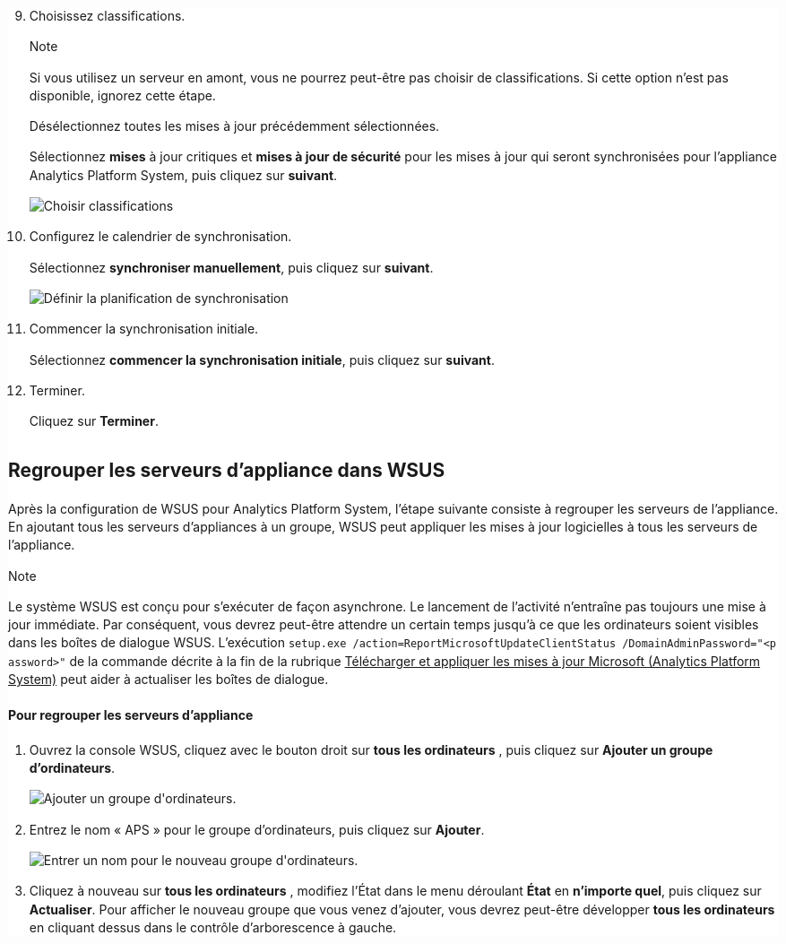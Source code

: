 9. Choisissez classifications.  
  
    > [!NOTE]  
    > Si vous utilisez un serveur en amont, vous ne pourrez peut-être pas choisir de classifications.  Si cette option n’est pas disponible, ignorez cette étape.  
  
    Désélectionnez toutes les mises à jour précédemment sélectionnées.  
  
    Sélectionnez **mises** à jour critiques et **mises à jour de sécurité** pour les mises à jour qui seront synchronisées pour l’appliance Analytics Platform System, puis cliquez sur **suivant**.  
  
    ![Choisir classifications](./media/configure-windows-server-update-services-wsus/SQL_Server_PDW_WSUSChooseClassifications.png "SQL_Server_PDW_WSUSChooseClassifications")  
  
10. Configurez le calendrier de synchronisation.  
  
    Sélectionnez **synchroniser manuellement**, puis cliquez sur **suivant**.  
  
    ![Définir la planification de synchronisation](./media/configure-windows-server-update-services-wsus/SQL_Server_PDW_WSUSSyncSchedule.png "SQL_Server_PDW_WSUSSyncSchedule")  
  
11. Commencer la synchronisation initiale.  
  
    Sélectionnez **commencer la synchronisation initiale**, puis cliquez sur **suivant**.  
  
12. Terminer.  
  
    Cliquez sur **Terminer**.  
  
## <a name="group-the-appliance-servers-in-wsus"></a><a name="bkmk_WSUSGroup"></a>Regrouper les serveurs d’appliance dans WSUS  
Après la configuration de WSUS pour Analytics Platform System, l’étape suivante consiste à regrouper les serveurs de l’appliance. En ajoutant tous les serveurs d’appliances à un groupe, WSUS peut appliquer les mises à jour logicielles à tous les serveurs de l’appliance.  
  
> [!NOTE]  
> Le système WSUS est conçu pour s’exécuter de façon asynchrone. Le lancement de l’activité n’entraîne pas toujours une mise à jour immédiate. Par conséquent, vous devrez peut-être attendre un certain temps jusqu’à ce que les ordinateurs soient visibles dans les boîtes de dialogue WSUS. L’exécution `setup.exe /action=ReportMicrosoftUpdateClientStatus /DomainAdminPassword="<password>"` de la commande décrite à la fin de la rubrique [Télécharger et appliquer les mises à jour Microsoft &#40;Analytics Platform System&#41;](download-and-apply-microsoft-updates.md) peut aider à actualiser les boîtes de dialogue.  
  
#### <a name="to-group-the-appliance-servers"></a>Pour regrouper les serveurs d’appliance  
  
1.  Ouvrez la console WSUS, cliquez avec le bouton droit sur **tous les ordinateurs** , puis cliquez sur **Ajouter un groupe d’ordinateurs**.  
  
    ![Ajouter un groupe d'ordinateurs.](./media/configure-windows-server-update-services-wsus/SQL_Server_PDW_WSUSAddComputerGroup.png "SQL_Server_PDW_WSUSAddComputerGroup")  
  
2.  Entrez le nom « APS » pour le groupe d’ordinateurs, puis cliquez sur **Ajouter**.  
  
    ![Entrer un nom pour le nouveau groupe d'ordinateurs.](./media/configure-windows-server-update-services-wsus/SQL_Server_PDW_WSUSSpecifyGroupName.png "SQL_Server_PDW_WSUSSpecifyGroupName")  
  
3.  Cliquez à nouveau sur **tous les ordinateurs** , modifiez l’État dans le menu déroulant **État** en **n’importe quel**, puis cliquez sur **Actualiser**. Pour afficher le nouveau groupe que vous venez d’ajouter, vous devrez peut-être développer **tous les ordinateurs** en cliquant dessus dans le contrôle d’arborescence à gauche.  
  